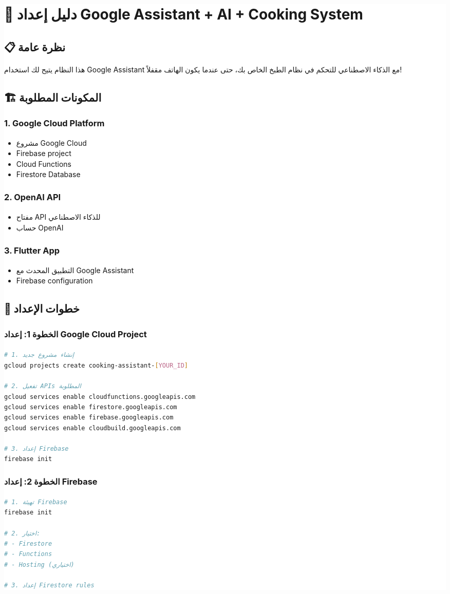 # 🎯 دليل إعداد Google Assistant + AI + Cooking System

## 📋 نظرة عامة

هذا النظام يتيح لك استخدام Google Assistant مع الذكاء الاصطناعي للتحكم في نظام الطبخ الخاص بك، حتى عندما يكون الهاتف مقفلاً!

## 🏗️ المكونات المطلوبة

### 1. Google Cloud Platform
- مشروع Google Cloud
- Firebase project
- Cloud Functions
- Firestore Database

### 2. OpenAI API
- مفتاح API للذكاء الاصطناعي
- حساب OpenAI

### 3. Flutter App
- التطبيق المحدث مع Google Assistant
- Firebase configuration

## 🚀 خطوات الإعداد

### الخطوة 1: إعداد Google Cloud Project

```bash
# 1. إنشاء مشروع جديد
gcloud projects create cooking-assistant-[YOUR_ID]

# 2. تفعيل APIs المطلوبة
gcloud services enable cloudfunctions.googleapis.com
gcloud services enable firestore.googleapis.com
gcloud services enable firebase.googleapis.com
gcloud services enable cloudbuild.googleapis.com

# 3. إعداد Firebase
firebase init
```

### الخطوة 2: إعداد Firebase

```bash
# 1. تهيئة Firebase
firebase init

# 2. اختيار:
# - Firestore
# - Functions
# - Hosting (اختياري)

# 3. إعداد Firestore rules
```
